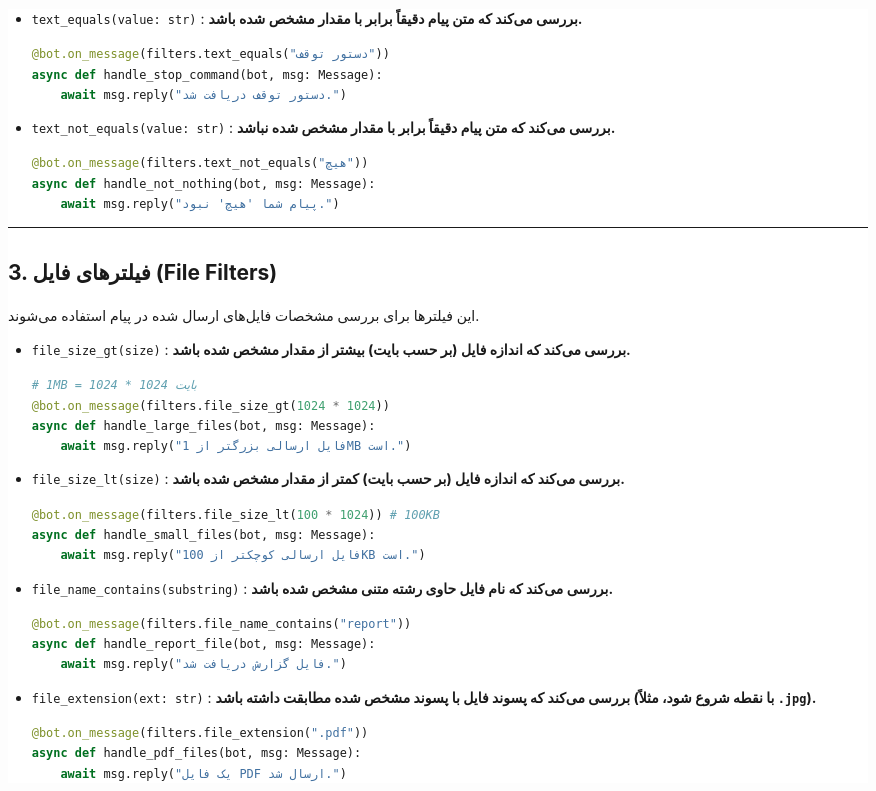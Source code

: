 *   `text_equals(value: str)` : **بررسی می‌کند که متن پیام دقیقاً برابر با مقدار مشخص شده باشد.**
    ```python
    @bot.on_message(filters.text_equals("دستور توقف"))
    async def handle_stop_command(bot, msg: Message):
        await msg.reply("دستور توقف دریافت شد.")
    ```

*   `text_not_equals(value: str)` : **بررسی می‌کند که متن پیام دقیقاً برابر با مقدار مشخص شده نباشد.**
    ```python
    @bot.on_message(filters.text_not_equals("هیچ"))
    async def handle_not_nothing(bot, msg: Message):
        await msg.reply("پیام شما 'هیچ' نبود.")
    ```

---

## 3. فیلترهای فایل (File Filters)

این فیلترها برای بررسی مشخصات فایل‌های ارسال شده در پیام استفاده می‌شوند.

*   `file_size_gt(size)` : **بررسی می‌کند که اندازه فایل (بر حسب بایت) بیشتر از مقدار مشخص شده باشد.**
    ```python
    # 1MB = 1024 * 1024 بایت
    @bot.on_message(filters.file_size_gt(1024 * 1024))
    async def handle_large_files(bot, msg: Message):
        await msg.reply("فایل ارسالی بزرگتر از 1MB است.")
    ```

*   `file_size_lt(size)` : **بررسی می‌کند که اندازه فایل (بر حسب بایت) کمتر از مقدار مشخص شده باشد.**
    ```python
    @bot.on_message(filters.file_size_lt(100 * 1024)) # 100KB
    async def handle_small_files(bot, msg: Message):
        await msg.reply("فایل ارسالی کوچکتر از 100KB است.")
    ```

*   `file_name_contains(substring)` : **بررسی می‌کند که نام فایل حاوی رشته متنی مشخص شده باشد.**
    ```python
    @bot.on_message(filters.file_name_contains("report"))
    async def handle_report_file(bot, msg: Message):
        await msg.reply("فایل گزارش دریافت شد.")
    ```

*   `file_extension(ext: str)` : **بررسی می‌کند که پسوند فایل با پسوند مشخص شده مطابقت داشته باشد (با نقطه شروع شود، مثلاً `.jpg`).**
    ```python
    @bot.on_message(filters.file_extension(".pdf"))
    async def handle_pdf_files(bot, msg: Message):
        await msg.reply("یک فایل PDF ارسال شد.")
